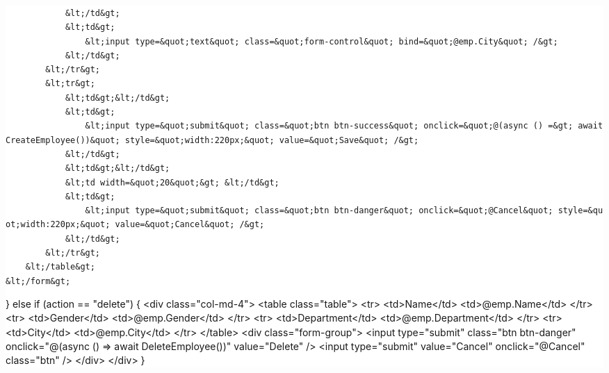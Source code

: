                 &lt;/td&gt;
                &lt;td&gt;
                    &lt;input type=&quot;text&quot; class=&quot;form-control&quot; bind=&quot;@emp.City&quot; /&gt;
                &lt;/td&gt;
            &lt;/tr&gt;
            &lt;tr&gt;
                &lt;td&gt;&lt;/td&gt;
                &lt;td&gt;
                    &lt;input type=&quot;submit&quot; class=&quot;btn btn-success&quot; onclick=&quot;@(async () =&gt; await CreateEmployee())&quot; style=&quot;width:220px;&quot; value=&quot;Save&quot; /&gt;
                &lt;/td&gt;
                &lt;td&gt;&lt;/td&gt;
                &lt;td width=&quot;20&quot;&gt; &lt;/td&gt;
                &lt;td&gt;
                    &lt;input type=&quot;submit&quot; class=&quot;btn btn-danger&quot; onclick=&quot;@Cancel&quot; style=&quot;width:220px;&quot; value=&quot;Cancel&quot; /&gt;
                &lt;/td&gt;
            &lt;/tr&gt;
        &lt;/table&gt;
    &lt;/form&gt;
}
else if (action == &quot;delete&quot;)
{
    &lt;div class=&quot;col-md-4&quot;&gt;
        &lt;table class=&quot;table&quot;&gt;
            &lt;tr&gt;
                &lt;td&gt;Name&lt;/td&gt;
                &lt;td&gt;@emp.Name&lt;/td&gt;
            &lt;/tr&gt;
            &lt;tr&gt;
                &lt;td&gt;Gender&lt;/td&gt;
                &lt;td&gt;@emp.Gender&lt;/td&gt;
            &lt;/tr&gt;
            &lt;tr&gt;
                &lt;td&gt;Department&lt;/td&gt;
                &lt;td&gt;@emp.Department&lt;/td&gt;
            &lt;/tr&gt;
            &lt;tr&gt;
                &lt;td&gt;City&lt;/td&gt;
                &lt;td&gt;@emp.City&lt;/td&gt;
            &lt;/tr&gt;
        &lt;/table&gt;
        &lt;div class=&quot;form-group&quot;&gt;
            &lt;input type=&quot;submit&quot; class=&quot;btn btn-danger&quot; onclick=&quot;@(async () =&gt; await DeleteEmployee())&quot; value=&quot;Delete&quot; /&gt;
            &lt;input type=&quot;submit&quot; value=&quot;Cancel&quot; onclick=&quot;@Cancel&quot; class=&quot;btn&quot; /&gt;
        &lt;/div&gt;
    &lt;/div&gt;
}
